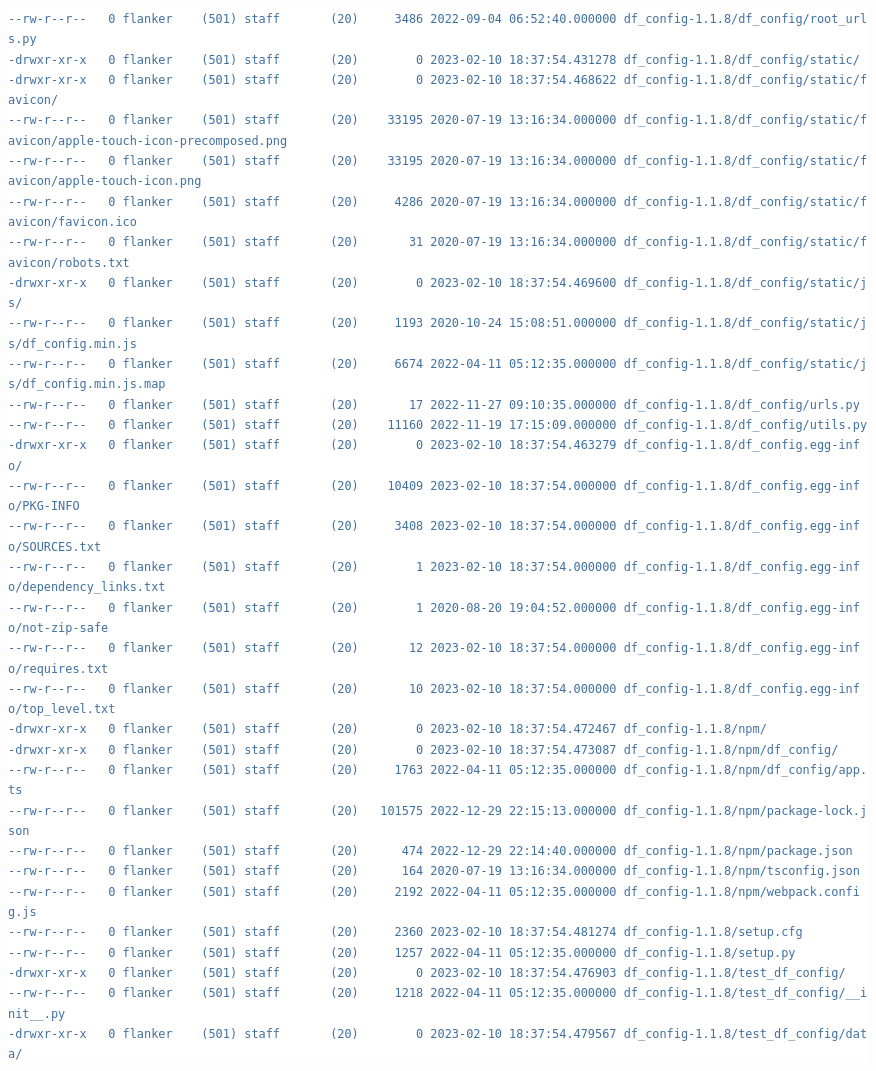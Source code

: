 ```diff
--rw-r--r--   0 flanker    (501) staff       (20)     3486 2022-09-04 06:52:40.000000 df_config-1.1.8/df_config/root_urls.py
-drwxr-xr-x   0 flanker    (501) staff       (20)        0 2023-02-10 18:37:54.431278 df_config-1.1.8/df_config/static/
-drwxr-xr-x   0 flanker    (501) staff       (20)        0 2023-02-10 18:37:54.468622 df_config-1.1.8/df_config/static/favicon/
--rw-r--r--   0 flanker    (501) staff       (20)    33195 2020-07-19 13:16:34.000000 df_config-1.1.8/df_config/static/favicon/apple-touch-icon-precomposed.png
--rw-r--r--   0 flanker    (501) staff       (20)    33195 2020-07-19 13:16:34.000000 df_config-1.1.8/df_config/static/favicon/apple-touch-icon.png
--rw-r--r--   0 flanker    (501) staff       (20)     4286 2020-07-19 13:16:34.000000 df_config-1.1.8/df_config/static/favicon/favicon.ico
--rw-r--r--   0 flanker    (501) staff       (20)       31 2020-07-19 13:16:34.000000 df_config-1.1.8/df_config/static/favicon/robots.txt
-drwxr-xr-x   0 flanker    (501) staff       (20)        0 2023-02-10 18:37:54.469600 df_config-1.1.8/df_config/static/js/
--rw-r--r--   0 flanker    (501) staff       (20)     1193 2020-10-24 15:08:51.000000 df_config-1.1.8/df_config/static/js/df_config.min.js
--rw-r--r--   0 flanker    (501) staff       (20)     6674 2022-04-11 05:12:35.000000 df_config-1.1.8/df_config/static/js/df_config.min.js.map
--rw-r--r--   0 flanker    (501) staff       (20)       17 2022-11-27 09:10:35.000000 df_config-1.1.8/df_config/urls.py
--rw-r--r--   0 flanker    (501) staff       (20)    11160 2022-11-19 17:15:09.000000 df_config-1.1.8/df_config/utils.py
-drwxr-xr-x   0 flanker    (501) staff       (20)        0 2023-02-10 18:37:54.463279 df_config-1.1.8/df_config.egg-info/
--rw-r--r--   0 flanker    (501) staff       (20)    10409 2023-02-10 18:37:54.000000 df_config-1.1.8/df_config.egg-info/PKG-INFO
--rw-r--r--   0 flanker    (501) staff       (20)     3408 2023-02-10 18:37:54.000000 df_config-1.1.8/df_config.egg-info/SOURCES.txt
--rw-r--r--   0 flanker    (501) staff       (20)        1 2023-02-10 18:37:54.000000 df_config-1.1.8/df_config.egg-info/dependency_links.txt
--rw-r--r--   0 flanker    (501) staff       (20)        1 2020-08-20 19:04:52.000000 df_config-1.1.8/df_config.egg-info/not-zip-safe
--rw-r--r--   0 flanker    (501) staff       (20)       12 2023-02-10 18:37:54.000000 df_config-1.1.8/df_config.egg-info/requires.txt
--rw-r--r--   0 flanker    (501) staff       (20)       10 2023-02-10 18:37:54.000000 df_config-1.1.8/df_config.egg-info/top_level.txt
-drwxr-xr-x   0 flanker    (501) staff       (20)        0 2023-02-10 18:37:54.472467 df_config-1.1.8/npm/
-drwxr-xr-x   0 flanker    (501) staff       (20)        0 2023-02-10 18:37:54.473087 df_config-1.1.8/npm/df_config/
--rw-r--r--   0 flanker    (501) staff       (20)     1763 2022-04-11 05:12:35.000000 df_config-1.1.8/npm/df_config/app.ts
--rw-r--r--   0 flanker    (501) staff       (20)   101575 2022-12-29 22:15:13.000000 df_config-1.1.8/npm/package-lock.json
--rw-r--r--   0 flanker    (501) staff       (20)      474 2022-12-29 22:14:40.000000 df_config-1.1.8/npm/package.json
--rw-r--r--   0 flanker    (501) staff       (20)      164 2020-07-19 13:16:34.000000 df_config-1.1.8/npm/tsconfig.json
--rw-r--r--   0 flanker    (501) staff       (20)     2192 2022-04-11 05:12:35.000000 df_config-1.1.8/npm/webpack.config.js
--rw-r--r--   0 flanker    (501) staff       (20)     2360 2023-02-10 18:37:54.481274 df_config-1.1.8/setup.cfg
--rw-r--r--   0 flanker    (501) staff       (20)     1257 2022-04-11 05:12:35.000000 df_config-1.1.8/setup.py
-drwxr-xr-x   0 flanker    (501) staff       (20)        0 2023-02-10 18:37:54.476903 df_config-1.1.8/test_df_config/
--rw-r--r--   0 flanker    (501) staff       (20)     1218 2022-04-11 05:12:35.000000 df_config-1.1.8/test_df_config/__init__.py
-drwxr-xr-x   0 flanker    (501) staff       (20)        0 2023-02-10 18:37:54.479567 df_config-1.1.8/test_df_config/data/
```
